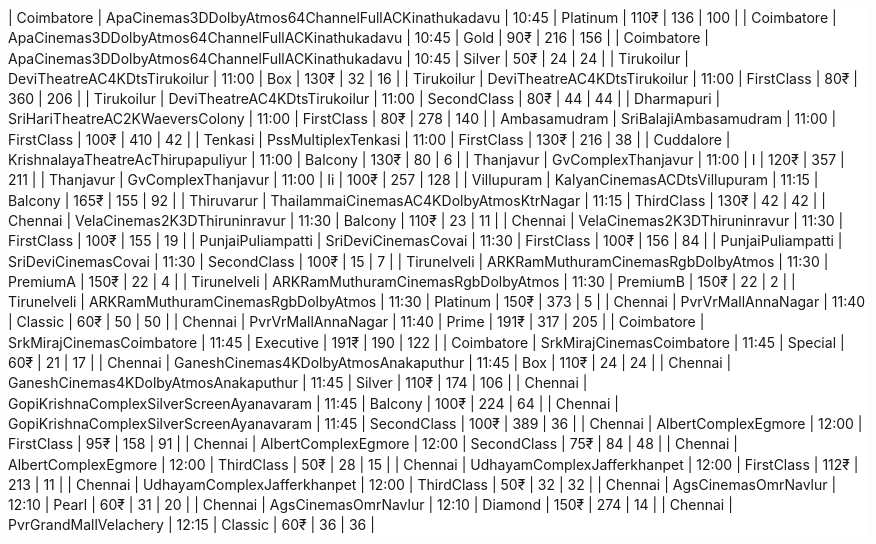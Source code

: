 | Coimbatore        | ApaCinemas3DDolbyAtmos64ChannelFullACKinathukadavu | 10:45 | Platinum     |  110₹ |      136 |    100 |
| Coimbatore        | ApaCinemas3DDolbyAtmos64ChannelFullACKinathukadavu | 10:45 | Gold         |   90₹ |      216 |    156 |
| Coimbatore        | ApaCinemas3DDolbyAtmos64ChannelFullACKinathukadavu | 10:45 | Silver       |   50₹ |       24 |     24 |
| Tirukoilur        | DeviTheatreAC4KDtsTirukoilur                       | 11:00 | Box          |  130₹ |       32 |     16 |
| Tirukoilur        | DeviTheatreAC4KDtsTirukoilur                       | 11:00 | FirstClass   |   80₹ |      360 |    206 |
| Tirukoilur        | DeviTheatreAC4KDtsTirukoilur                       | 11:00 | SecondClass  |   80₹ |       44 |     44 |
| Dharmapuri        | SriHariTheatreAC2KWaeversColony                    | 11:00 | FirstClass   |   80₹ |      278 |    140 |
| Ambasamudram      | SriBalajiAmbasamudram                              | 11:00 | FirstClass   |  100₹ |      410 |     42 |
| Tenkasi           | PssMultiplexTenkasi                                | 11:00 | FirstClass   |  130₹ |      216 |     38 |
| Cuddalore         | KrishnalayaTheatreAcThirupapuliyur                 | 11:00 | Balcony      |  130₹ |       80 |      6 |
| Thanjavur         | GvComplexThanjavur                                 | 11:00 | I            |  120₹ |      357 |    211 |
| Thanjavur         | GvComplexThanjavur                                 | 11:00 | Ii           |  100₹ |      257 |    128 |
| Villupuram        | KalyanCinemasACDtsVillupuram                       | 11:15 | Balcony      |  165₹ |      155 |     92 |
| Thiruvarur        | ThailammaiCinemasAC4KDolbyAtmosKtrNagar            | 11:15 | ThirdClass   |  130₹ |       42 |     42 |
| Chennai           | VelaCinemas2K3DThiruninravur                       | 11:30 | Balcony      |  110₹ |       23 |     11 |
| Chennai           | VelaCinemas2K3DThiruninravur                       | 11:30 | FirstClass   |  100₹ |      155 |     19 |
| PunjaiPuliampatti | SriDeviCinemasCovai                                | 11:30 | FirstClass   |  100₹ |      156 |     84 |
| PunjaiPuliampatti | SriDeviCinemasCovai                                | 11:30 | SecondClass  |  100₹ |       15 |      7 |
| Tirunelveli       | ARKRamMuthuramCinemasRgbDolbyAtmos                 | 11:30 | PremiumA     |  150₹ |       22 |      4 |
| Tirunelveli       | ARKRamMuthuramCinemasRgbDolbyAtmos                 | 11:30 | PremiumB     |  150₹ |       22 |      2 |
| Tirunelveli       | ARKRamMuthuramCinemasRgbDolbyAtmos                 | 11:30 | Platinum     |  150₹ |      373 |      5 |
| Chennai           | PvrVrMallAnnaNagar                                 | 11:40 | Classic      |   60₹ |       50 |     50 |
| Chennai           | PvrVrMallAnnaNagar                                 | 11:40 | Prime        |  191₹ |      317 |    205 |
| Coimbatore        | SrkMirajCinemasCoimbatore                          | 11:45 | Executive    |  191₹ |      190 |    122 |
| Coimbatore        | SrkMirajCinemasCoimbatore                          | 11:45 | Special      |   60₹ |       21 |     17 |
| Chennai           | GaneshCinemas4KDolbyAtmosAnakaputhur               | 11:45 | Box          |  110₹ |       24 |     24 |
| Chennai           | GaneshCinemas4KDolbyAtmosAnakaputhur               | 11:45 | Silver       |  110₹ |      174 |    106 |
| Chennai           | GopiKrishnaComplexSilverScreenAyanavaram           | 11:45 | Balcony      |  100₹ |      224 |     64 |
| Chennai           | GopiKrishnaComplexSilverScreenAyanavaram           | 11:45 | SecondClass  |  100₹ |      389 |     36 |
| Chennai           | AlbertComplexEgmore                                | 12:00 | FirstClass   |   95₹ |      158 |     91 |
| Chennai           | AlbertComplexEgmore                                | 12:00 | SecondClass  |   75₹ |       84 |     48 |
| Chennai           | AlbertComplexEgmore                                | 12:00 | ThirdClass   |   50₹ |       28 |     15 |
| Chennai           | UdhayamComplexJafferkhanpet                        | 12:00 | FirstClass   |  112₹ |      213 |     11 |
| Chennai           | UdhayamComplexJafferkhanpet                        | 12:00 | ThirdClass   |   50₹ |       32 |     32 |
| Chennai           | AgsCinemasOmrNavlur                                | 12:10 | Pearl        |   60₹ |       31 |     20 |
| Chennai           | AgsCinemasOmrNavlur                                | 12:10 | Diamond      |  150₹ |      274 |     14 |
| Chennai           | PvrGrandMallVelachery                              | 12:15 | Classic      |   60₹ |       36 |     36 |
